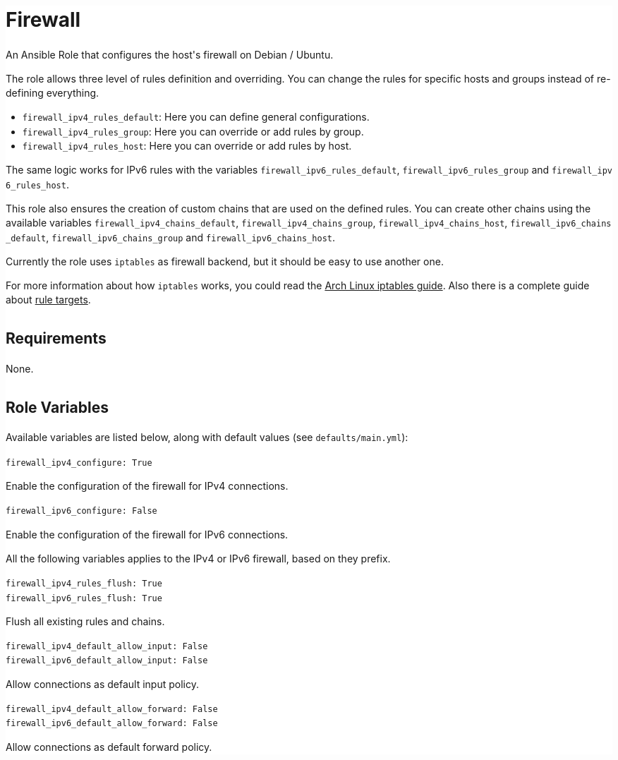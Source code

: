 Firewall
========

An Ansible Role that configures the host's firewall on Debian / Ubuntu.

The role allows three level of rules definition and overriding. You can change the rules for specific hosts and groups instead of re-defining everything.

* `firewall_ipv4_rules_default`: Here you can define general configurations.
* `firewall_ipv4_rules_group`: Here you can override or add rules by group.
* `firewall_ipv4_rules_host`: Here you can override or add rules by host.

The same logic works for IPv6 rules with the variables `firewall_ipv6_rules_default`, `firewall_ipv6_rules_group` and `firewall_ipv6_rules_host`.

This role also ensures the creation of custom chains that are used on the defined rules. You can create other chains using the available variables `firewall_ipv4_chains_default`, `firewall_ipv4_chains_group`, `firewall_ipv4_chains_host`, `firewall_ipv6_chains_default`, `firewall_ipv6_chains_group` and `firewall_ipv6_chains_host`.

Currently the role uses `iptables` as firewall backend, but it should be easy to use another one.

For more information about how `iptables` works, you could read the [Arch Linux iptables guide](https://wiki.archlinux.org/index.php/iptables). Also there is a complete guide about [rule targets](http://www.iptables.info/en/iptables-targets-and-jumps.html).

Requirements
------------

None.

Role Variables
--------------

Available variables are listed below, along with default values (see `defaults/main.yml`):

    firewall_ipv4_configure: True

Enable the configuration of the firewall for IPv4 connections.

    firewall_ipv6_configure: False

Enable the configuration of the firewall for IPv6 connections.

All the following variables applies to the IPv4 or IPv6 firewall, based on they prefix.

    firewall_ipv4_rules_flush: True
    firewall_ipv6_rules_flush: True

Flush all existing rules and chains.

    firewall_ipv4_default_allow_input: False
    firewall_ipv6_default_allow_input: False

Allow connections as default input policy.

    firewall_ipv4_default_allow_forward: False
    firewall_ipv6_default_allow_forward: False

Allow connections as default forward policy.
